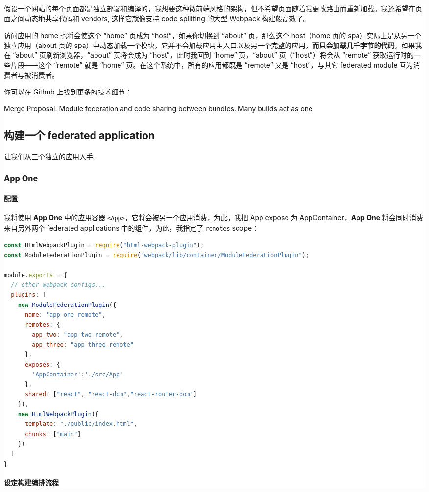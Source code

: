 假设一个网站的每个页面都是独立部署和编译的，我想要这种微前端风格的架构，但不希望页面随着我更改路由而重新加载。我还希望在页面之间动态地共享代码和 vendors, 这样它就像支持 code splitting 的大型 Webpack 构建般高效了。

</Highlight>


访问应用的 home 也将会使这个 “home” 页成为 “host”，如果你切换到 “about” 页，那么这个 host（home 页的 spa）实际上是从另一个独立应用（about 页的 spa）中动态加载一个模块，它并不会加载应用主入口以及另一个完整的应用，**而只会加载几千字节的代码**。如果我在 “about” 页刷新浏览器，“about” 页将会成为 “host”，此时我回到 “home” 页，“about” 页（“host”）将会从 “remote” 获取运行时的一些片段——这个 “remote” 就是 “home” 页。在这个系统中，所有的应用都既是 “remote” 又是 “host”，与其它 federated module 互为消费者与被消费者。

你可以在 Github 上找到更多的技术细节：

[Merge Proposal: Module federation and code sharing between bundles. Many builds act as one](https://medium.com/@ScriptedAlchemy/webpack-5-module-federation-a-game-changer-to-javascript-architecture-bcdd30e02669)

## 构建一个 federated application

让我们从三个独立的应用入手。

### App One

#### 配置

我将使用 **App One** 中的应用容器 `<App>`，它将会被另一个应用消费，为此，我把 App expose 为 AppContainer，**App One** 将会同时消费来自另外两个 federated applications 中的组件，为此，我指定了 `remotes` scope：

```js
const HtmlWebpackPlugin = require("html-webpack-plugin");
const ModuleFederationPlugin = require("webpack/lib/container/ModuleFederationPlugin");

module.exports = {
  // other webpack configs...
  plugins: [
    new ModuleFederationPlugin({
      name: "app_one_remote",
      remotes: {
        app_two: "app_two_remote",
        app_three: "app_three_remote"
      },
      exposes: {
        'AppContainer':'./src/App'
      },
      shared: ["react", "react-dom","react-router-dom"]
    }),
    new HtmlWebpackPlugin({
      template: "./public/index.html",
      chunks: ["main"]
    })
  ]
}
```

#### 设定构建编排流程
